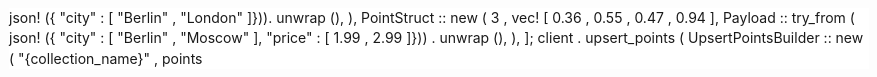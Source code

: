 json!
({
"city"
:
[
"Berlin"
,
"London"
]})).
unwrap
(),
),
PointStruct
::
new
(
3
,
vec!
[
0.36
,
0.55
,
0.47
,
0.94
],
Payload
::
try_from
(
json!
({
"city"
:
[
"Berlin"
,
"Moscow"
],
"price"
:
[
1.99
,
2.99
]}))
.
unwrap
(),
),
];
client
.
upsert_points
(
UpsertPointsBuilder
::
new
(
"{collection_name}"
,
points